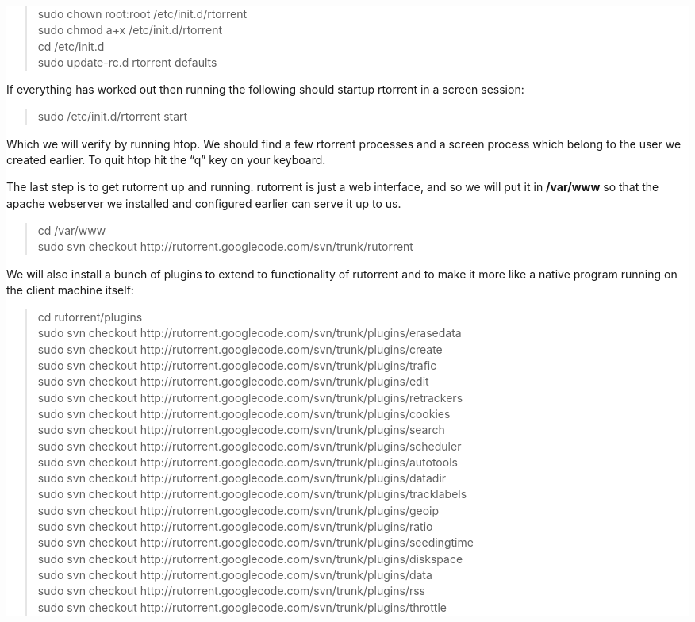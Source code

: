   <blockquote>
    <p>
      sudo chown root:root /etc/init.d/rtorrent<br /> sudo chmod a+x /etc/init.d/rtorrent<br /> cd /etc/init.d<br /> sudo update-rc.d rtorrent defaults
    </p>
  </blockquote>
  
  <p>
    If everything has worked out then running the following should startup rtorrent in a screen session:
  </p>
  
  <blockquote>
    <p>
      sudo /etc/init.d/rtorrent start
    </p>
  </blockquote>
  
  <p>
    Which we will verify by running htop. We should find a few rtorrent processes and a screen process which belong to the user we created earlier. To quit htop hit the &#8220;q&#8221; key on your keyboard.
  </p>
  
  <p>
    The last step is to get rutorrent up and running. rutorrent is just a web interface, and so we will put it in <strong>/var/www</strong> so that the apache webserver we installed and configured earlier can serve it up to us.
  </p>
  
  <blockquote>
    <p>
      cd /var/www<br /> sudo svn checkout http://rutorrent.googlecode.com/svn/trunk/rutorrent
    </p>
  </blockquote>
  
  <p>
    We will also install a bunch of plugins to extend to functionality of rutorrent and to make it more like a native program running on the client machine itself:
  </p>
  
  <blockquote>
    <p>
      cd rutorrent/plugins<br /> sudo svn checkout http://rutorrent.googlecode.com/svn/trunk/plugins/erasedata<br /> sudo svn checkout http://rutorrent.googlecode.com/svn/trunk/plugins/create<br /> sudo svn checkout http://rutorrent.googlecode.com/svn/trunk/plugins/trafic<br /> sudo svn checkout http://rutorrent.googlecode.com/svn/trunk/plugins/edit<br /> sudo svn checkout http://rutorrent.googlecode.com/svn/trunk/plugins/retrackers<br /> sudo svn checkout http://rutorrent.googlecode.com/svn/trunk/plugins/cookies<br /> sudo svn checkout http://rutorrent.googlecode.com/svn/trunk/plugins/search<br /> sudo svn checkout http://rutorrent.googlecode.com/svn/trunk/plugins/scheduler<br /> sudo svn checkout http://rutorrent.googlecode.com/svn/trunk/plugins/autotools<br /> sudo svn checkout http://rutorrent.googlecode.com/svn/trunk/plugins/datadir<br /> sudo svn checkout http://rutorrent.googlecode.com/svn/trunk/plugins/tracklabels<br /> sudo svn checkout http://rutorrent.googlecode.com/svn/trunk/plugins/geoip<br /> sudo svn checkout http://rutorrent.googlecode.com/svn/trunk/plugins/ratio<br /> sudo svn checkout http://rutorrent.googlecode.com/svn/trunk/plugins/seedingtime<br /> sudo svn checkout http://rutorrent.googlecode.com/svn/trunk/plugins/diskspace<br /> sudo svn checkout http://rutorrent.googlecode.com/svn/trunk/plugins/data<br /> sudo svn checkout http://rutorrent.googlecode.com/svn/trunk/plugins/rss<br /> sudo svn checkout http://rutorrent.googlecode.com/svn/trunk/plugins/throttle
    </p>
  </blockquote>
  